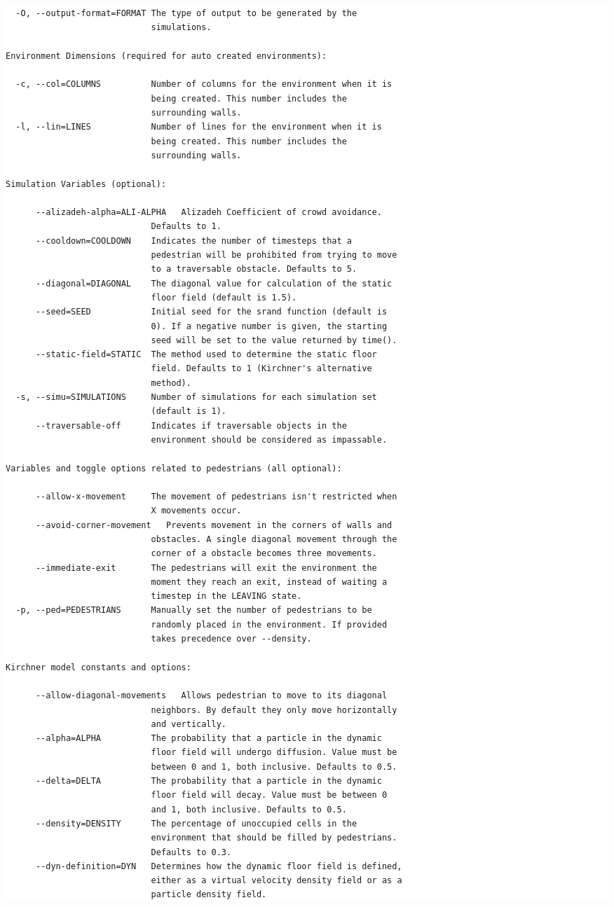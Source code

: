 ```text
  -O, --output-format=FORMAT The type of output to be generated by the
                             simulations.
  
Environment Dimensions (required for auto created environments):

  -c, --col=COLUMNS          Number of columns for the environment when it is
                             being created. This number includes the
                             surrounding walls.
  -l, --lin=LINES            Number of lines for the environment when it is
                             being created. This number includes the
                             surrounding walls.
  
Simulation Variables (optional):

      --alizadeh-alpha=ALI-ALPHA   Alizadeh Coefficient of crowd avoidance.
                             Defaults to 1.
      --cooldown=COOLDOWN    Indicates the number of timesteps that a
                             pedestrian will be prohibited from trying to move
                             to a traversable obstacle. Defaults to 5.
      --diagonal=DIAGONAL    The diagonal value for calculation of the static
                             floor field (default is 1.5).
      --seed=SEED            Initial seed for the srand function (default is
                             0). If a negative number is given, the starting
                             seed will be set to the value returned by time().
      --static-field=STATIC  The method used to determine the static floor
                             field. Defaults to 1 (Kirchner's alternative
                             method).
  -s, --simu=SIMULATIONS     Number of simulations for each simulation set
                             (default is 1).
      --traversable-off      Indicates if traversable objects in the
                             environment should be considered as impassable.
  
Variables and toggle options related to pedestrians (all optional):

      --allow-x-movement     The movement of pedestrians isn't restricted when
                             X movements occur.
      --avoid-corner-movement   Prevents movement in the corners of walls and
                             obstacles. A single diagonal movement through the
                             corner of a obstacle becomes three movements.
      --immediate-exit       The pedestrians will exit the environment the
                             moment they reach an exit, instead of waiting a
                             timestep in the LEAVING state.
  -p, --ped=PEDESTRIANS      Manually set the number of pedestrians to be
                             randomly placed in the environment. If provided
                             takes precedence over --density.
  
Kirchner model constants and options:

      --allow-diagonal-movements   Allows pedestrian to move to its diagonal
                             neighbors. By default they only move horizontally
                             and vertically.
      --alpha=ALPHA          The probability that a particle in the dynamic
                             floor field will undergo diffusion. Value must be
                             between 0 and 1, both inclusive. Defaults to 0.5.
      --delta=DELTA          The probability that a particle in the dynamic
                             floor field will decay. Value must be between 0
                             and 1, both inclusive. Defaults to 0.5.
      --density=DENSITY      The percentage of unoccupied cells in the
                             environment that should be filled by pedestrians.
                             Defaults to 0.3.
      --dyn-definition=DYN   Determines how the dynamic floor field is defined,
                             either as a virtual velocity density field or as a
                             particle density field.
```